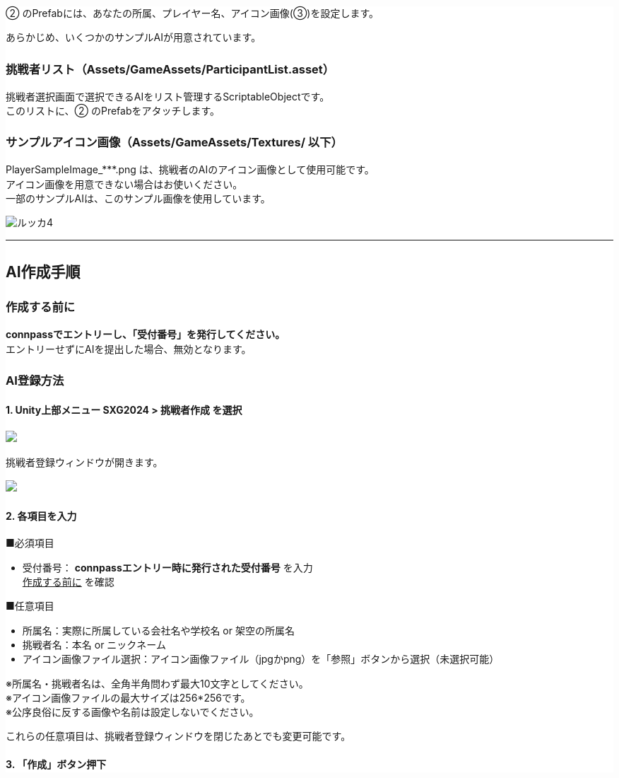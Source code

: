 ② のPrefabには、あなたの所属、プレイヤー名、アイコン画像(③)を設定します。

あらかじめ、いくつかのサンプルAIが用意されています。

### 挑戦者リスト（Assets/GameAssets/ParticipantList.asset）

挑戦者選択画面で選択できるAIをリスト管理するScriptableObjectです。<br>
このリストに、② のPrefabをアタッチします。

### サンプルアイコン画像（Assets/GameAssets/Textures/ 以下）

PlayerSampleImage_***.png は、挑戦者のAIのアイコン画像として使用可能です。<br>
アイコン画像を用意できない場合はお使いください。<br>
一部のサンプルAIは、このサンプル画像を使用しています。

![ルッカ4](https://github.com/user-attachments/assets/dedcf021-fadd-4109-a6c4-d0ad22ba9a66)

---

## AI作成手順

<h3 id="entrypoint">作成する前に</h3>

**connpassでエントリーし、「受付番号」を発行してください。**<br>
エントリーせずにAIを提出した場合、無効となります。<br>

### AI登録方法

#### 1. Unity上部メニュー SXG2024 > 挑戦者作成 を選択

<img src="https://github.com/user-attachments/assets/c4045cde-2aa0-40a8-8668-690b34f19d3b"><br>

挑戦者登録ウィンドウが開きます。

<img src="https://github.com/user-attachments/assets/ad24760f-41e6-4327-84f2-b5a54f507f77" width="50%"><br>

#### 2. 各項目を入力

■必須項目
- 受付番号： **connpassエントリー時に発行された受付番号** を入力<br>
[作成する前に](#entrypoint) を確認

■任意項目
- 所属名：実際に所属している会社名や学校名 or 架空の所属名<br>
- 挑戦者名：本名 or ニックネーム
- アイコン画像ファイル選択：アイコン画像ファイル（jpgかpng）を「参照」ボタンから選択（未選択可能）

※所属名・挑戦者名は、全角半角問わず最大10文字としてください。<br>
※アイコン画像ファイルの最大サイズは256*256です。<br>
※公序良俗に反する画像や名前は設定しないでください。<br>

これらの任意項目は、挑戦者登録ウィンドウを閉じたあとでも変更可能です。

#### 3. 「作成」ボタン押下
